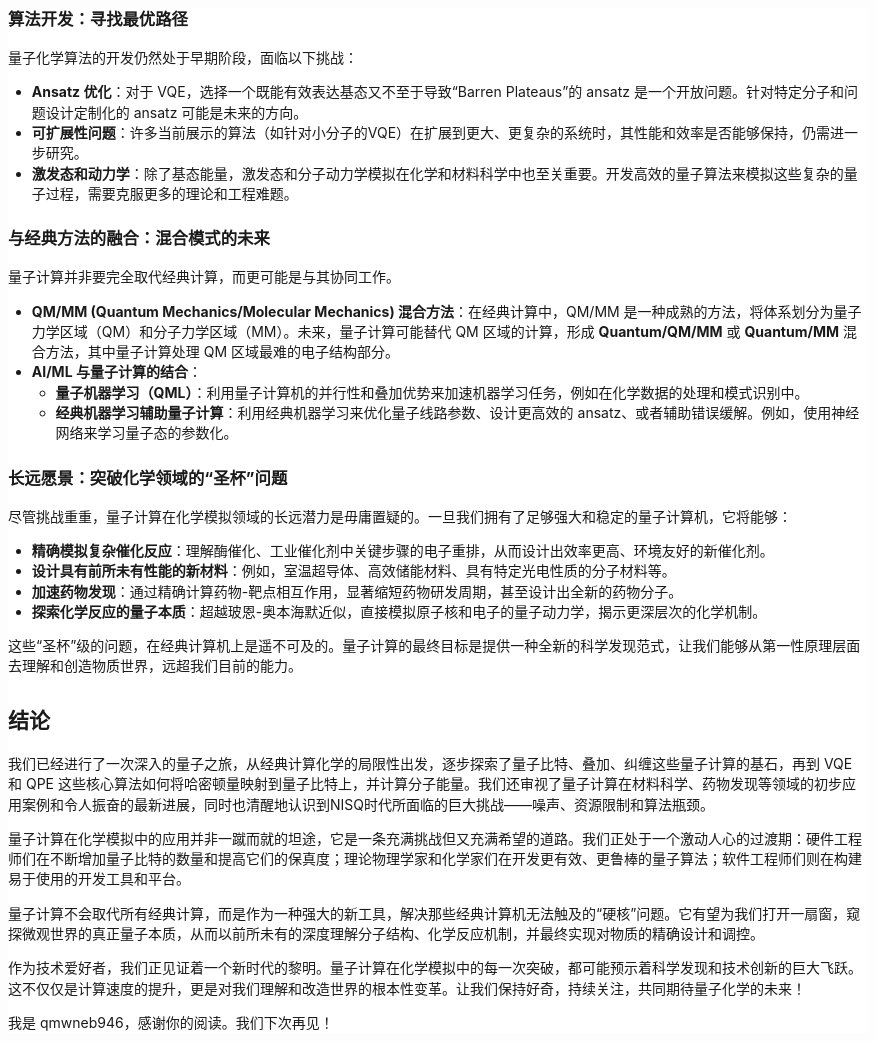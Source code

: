 ### 算法开发：寻找最优路径

量子化学算法的开发仍然处于早期阶段，面临以下挑战：
*   **Ansatz 优化**：对于 VQE，选择一个既能有效表达基态又不至于导致“Barren Plateaus”的 ansatz 是一个开放问题。针对特定分子和问题设计定制化的 ansatz 可能是未来的方向。
*   **可扩展性问题**：许多当前展示的算法（如针对小分子的VQE）在扩展到更大、更复杂的系统时，其性能和效率是否能够保持，仍需进一步研究。
*   **激发态和动力学**：除了基态能量，激发态和分子动力学模拟在化学和材料科学中也至关重要。开发高效的量子算法来模拟这些复杂的量子过程，需要克服更多的理论和工程难题。

### 与经典方法的融合：混合模式的未来

量子计算并非要完全取代经典计算，而更可能是与其协同工作。
*   **QM/MM (Quantum Mechanics/Molecular Mechanics) 混合方法**：在经典计算中，QM/MM 是一种成熟的方法，将体系划分为量子力学区域（QM）和分子力学区域（MM）。未来，量子计算可能替代 QM 区域的计算，形成 **Quantum/QM/MM** 或 **Quantum/MM** 混合方法，其中量子计算处理 QM 区域最难的电子结构部分。
*   **AI/ML 与量子计算的结合**：
    *   **量子机器学习（QML）**：利用量子计算机的并行性和叠加优势来加速机器学习任务，例如在化学数据的处理和模式识别中。
    *   **经典机器学习辅助量子计算**：利用经典机器学习来优化量子线路参数、设计更高效的 ansatz、或者辅助错误缓解。例如，使用神经网络来学习量子态的参数化。

### 长远愿景：突破化学领域的“圣杯”问题

尽管挑战重重，量子计算在化学模拟领域的长远潜力是毋庸置疑的。一旦我们拥有了足够强大和稳定的量子计算机，它将能够：
*   **精确模拟复杂催化反应**：理解酶催化、工业催化剂中关键步骤的电子重排，从而设计出效率更高、环境友好的新催化剂。
*   **设计具有前所未有性能的新材料**：例如，室温超导体、高效储能材料、具有特定光电性质的分子材料等。
*   **加速药物发现**：通过精确计算药物-靶点相互作用，显著缩短药物研发周期，甚至设计出全新的药物分子。
*   **探索化学反应的量子本质**：超越玻恩-奥本海默近似，直接模拟原子核和电子的量子动力学，揭示更深层次的化学机制。

这些“圣杯”级的问题，在经典计算机上是遥不可及的。量子计算的最终目标是提供一种全新的科学发现范式，让我们能够从第一性原理层面去理解和创造物质世界，远超我们目前的能力。

## 结论

我们已经进行了一次深入的量子之旅，从经典计算化学的局限性出发，逐步探索了量子比特、叠加、纠缠这些量子计算的基石，再到 VQE 和 QPE 这些核心算法如何将哈密顿量映射到量子比特上，并计算分子能量。我们还审视了量子计算在材料科学、药物发现等领域的初步应用案例和令人振奋的最新进展，同时也清醒地认识到NISQ时代所面临的巨大挑战——噪声、资源限制和算法瓶颈。

量子计算在化学模拟中的应用并非一蹴而就的坦途，它是一条充满挑战但又充满希望的道路。我们正处于一个激动人心的过渡期：硬件工程师们在不断增加量子比特的数量和提高它们的保真度；理论物理学家和化学家们在开发更有效、更鲁棒的量子算法；软件工程师们则在构建易于使用的开发工具和平台。

量子计算不会取代所有经典计算，而是作为一种强大的新工具，解决那些经典计算机无法触及的“硬核”问题。它有望为我们打开一扇窗，窥探微观世界的真正量子本质，从而以前所未有的深度理解分子结构、化学反应机制，并最终实现对物质的精确设计和调控。

作为技术爱好者，我们正见证着一个新时代的黎明。量子计算在化学模拟中的每一次突破，都可能预示着科学发现和技术创新的巨大飞跃。这不仅仅是计算速度的提升，更是对我们理解和改造世界的根本性变革。让我们保持好奇，持续关注，共同期待量子化学的未来！

我是 qmwneb946，感谢你的阅读。我们下次再见！